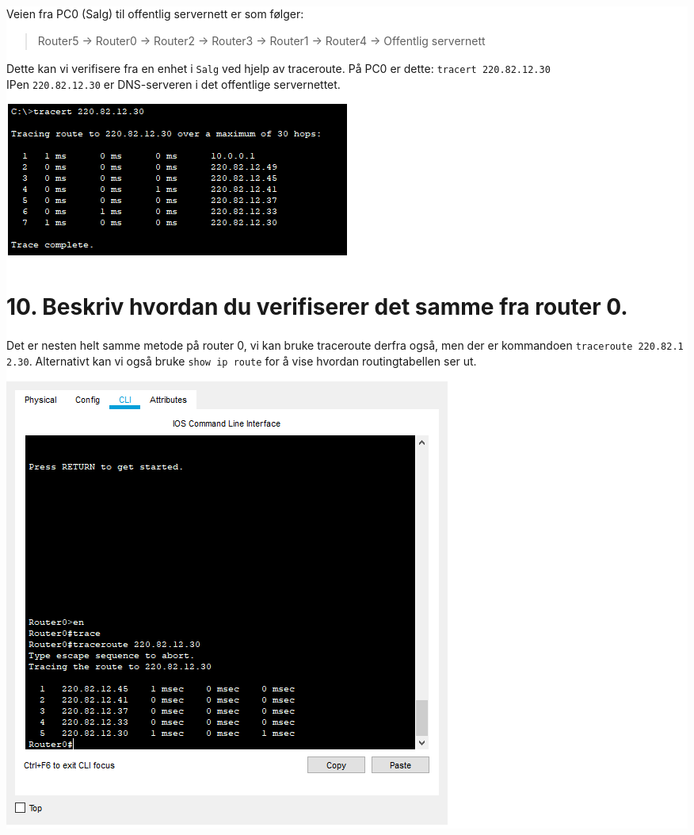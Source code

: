 Veien fra PC0 (Salg) til offentlig servernett er som følger:  
> Router5 -> Router0 -> Router2 -> Router3 -> Router1 -> Router4 -> Offentlig servernett

Dette kan vi verifisere fra en enhet i `Salg` ved hjelp av traceroute. På PC0 er dette: `tracert 220.82.12.30`  
IPen `220.82.12.30` er DNS-serveren i det offentlige servernettet.

![7e1afa7be22cfd793d23bf42fc4209b2.png](_resources/18d54038db29486683200ac514c6bd08.png)

# 10. Beskriv hvordan du verifiserer det samme fra router 0.

Det er nesten helt samme metode på router 0, vi kan bruke traceroute derfra også, men der er kommandoen `traceroute 220.82.12.30`.
Alternativt kan vi også bruke `show ip route` for å vise hvordan routingtabellen ser ut.

![b89d422d4168cfdd91797cfe786c1bb9.png](_resources/e1b802969fb1413c935450045f0a2e55.png)
